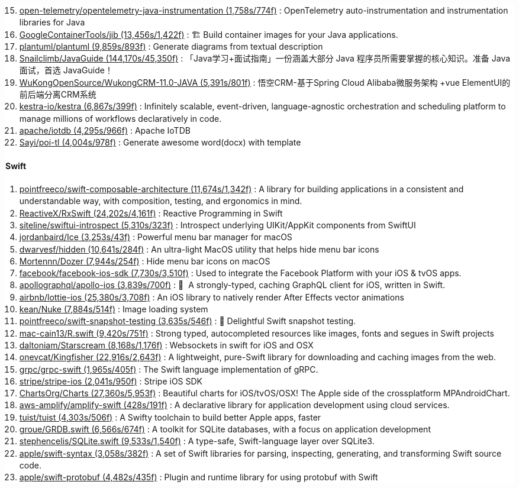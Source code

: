 15. [open-telemetry/opentelemetry-java-instrumentation (1,758s/774f)](https://github.com/open-telemetry/opentelemetry-java-instrumentation) : OpenTelemetry auto-instrumentation and instrumentation libraries for Java
16. [GoogleContainerTools/jib (13,456s/1,422f)](https://github.com/GoogleContainerTools/jib) : 🏗 Build container images for your Java applications.
17. [plantuml/plantuml (9,859s/893f)](https://github.com/plantuml/plantuml) : Generate diagrams from textual description
18. [Snailclimb/JavaGuide (144,170s/45,350f)](https://github.com/Snailclimb/JavaGuide) : 「Java学习+面试指南」一份涵盖大部分 Java 程序员所需要掌握的核心知识。准备 Java 面试，首选 JavaGuide！
19. [WuKongOpenSource/WukongCRM-11.0-JAVA (5,391s/801f)](https://github.com/WuKongOpenSource/WukongCRM-11.0-JAVA) : 悟空CRM-基于Spring Cloud Alibaba微服务架构 +vue ElementUI的前后端分离CRM系统
20. [kestra-io/kestra (6,867s/399f)](https://github.com/kestra-io/kestra) : Infinitely scalable, event-driven, language-agnostic orchestration and scheduling platform to manage millions of workflows declaratively in code.
21. [apache/iotdb (4,295s/966f)](https://github.com/apache/iotdb) : Apache IoTDB
22. [Sayi/poi-tl (4,004s/978f)](https://github.com/Sayi/poi-tl) : Generate awesome word(docx) with template

#### Swift
1. [pointfreeco/swift-composable-architecture (11,674s/1,342f)](https://github.com/pointfreeco/swift-composable-architecture) : A library for building applications in a consistent and understandable way, with composition, testing, and ergonomics in mind.
2. [ReactiveX/RxSwift (24,202s/4,161f)](https://github.com/ReactiveX/RxSwift) : Reactive Programming in Swift
3. [siteline/swiftui-introspect (5,310s/323f)](https://github.com/siteline/swiftui-introspect) : Introspect underlying UIKit/AppKit components from SwiftUI
4. [jordanbaird/Ice (3,253s/43f)](https://github.com/jordanbaird/Ice) : Powerful menu bar manager for macOS
5. [dwarvesf/hidden (10,641s/284f)](https://github.com/dwarvesf/hidden) : An ultra-light MacOS utility that helps hide menu bar icons
6. [Mortennn/Dozer (7,944s/254f)](https://github.com/Mortennn/Dozer) : Hide menu bar icons on macOS
7. [facebook/facebook-ios-sdk (7,730s/3,510f)](https://github.com/facebook/facebook-ios-sdk) : Used to integrate the Facebook Platform with your iOS & tvOS apps.
8. [apollographql/apollo-ios (3,839s/700f)](https://github.com/apollographql/apollo-ios) : 📱  A strongly-typed, caching GraphQL client for iOS, written in Swift.
9. [airbnb/lottie-ios (25,380s/3,708f)](https://github.com/airbnb/lottie-ios) : An iOS library to natively render After Effects vector animations
10. [kean/Nuke (7,884s/514f)](https://github.com/kean/Nuke) : Image loading system
11. [pointfreeco/swift-snapshot-testing (3,635s/546f)](https://github.com/pointfreeco/swift-snapshot-testing) : 📸 Delightful Swift snapshot testing.
12. [mac-cain13/R.swift (9,420s/751f)](https://github.com/mac-cain13/R.swift) : Strong typed, autocompleted resources like images, fonts and segues in Swift projects
13. [daltoniam/Starscream (8,168s/1,176f)](https://github.com/daltoniam/Starscream) : Websockets in swift for iOS and OSX
14. [onevcat/Kingfisher (22,916s/2,643f)](https://github.com/onevcat/Kingfisher) : A lightweight, pure-Swift library for downloading and caching images from the web.
15. [grpc/grpc-swift (1,965s/405f)](https://github.com/grpc/grpc-swift) : The Swift language implementation of gRPC.
16. [stripe/stripe-ios (2,041s/950f)](https://github.com/stripe/stripe-ios) : Stripe iOS SDK
17. [ChartsOrg/Charts (27,360s/5,953f)](https://github.com/ChartsOrg/Charts) : Beautiful charts for iOS/tvOS/OSX! The Apple side of the crossplatform MPAndroidChart.
18. [aws-amplify/amplify-swift (428s/191f)](https://github.com/aws-amplify/amplify-swift) : A declarative library for application development using cloud services.
19. [tuist/tuist (4,303s/506f)](https://github.com/tuist/tuist) : A Swifty toolchain to build better Apple apps, faster
20. [groue/GRDB.swift (6,566s/674f)](https://github.com/groue/GRDB.swift) : A toolkit for SQLite databases, with a focus on application development
21. [stephencelis/SQLite.swift (9,533s/1,540f)](https://github.com/stephencelis/SQLite.swift) : A type-safe, Swift-language layer over SQLite3.
22. [apple/swift-syntax (3,058s/382f)](https://github.com/apple/swift-syntax) : A set of Swift libraries for parsing, inspecting, generating, and transforming Swift source code.
23. [apple/swift-protobuf (4,482s/435f)](https://github.com/apple/swift-protobuf) : Plugin and runtime library for using protobuf with Swift
